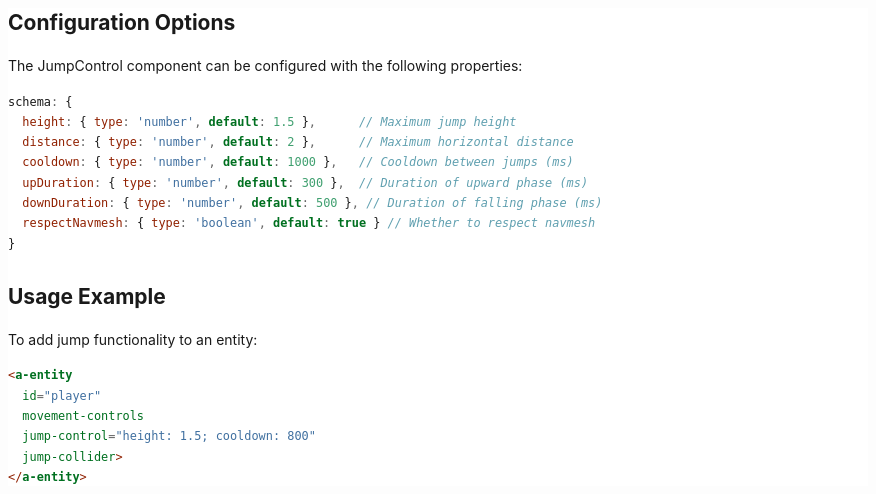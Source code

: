 ```
```

## Configuration Options

The JumpControl component can be configured with the following properties:

```javascript
schema: {
  height: { type: 'number', default: 1.5 },      // Maximum jump height
  distance: { type: 'number', default: 2 },      // Maximum horizontal distance
  cooldown: { type: 'number', default: 1000 },   // Cooldown between jumps (ms)
  upDuration: { type: 'number', default: 300 },  // Duration of upward phase (ms)
  downDuration: { type: 'number', default: 500 }, // Duration of falling phase (ms)
  respectNavmesh: { type: 'boolean', default: true } // Whether to respect navmesh
}
```

## Usage Example

To add jump functionality to an entity:

```html
<a-entity
  id="player"
  movement-controls
  jump-control="height: 1.5; cooldown: 800"
  jump-collider>
</a-entity>
```
